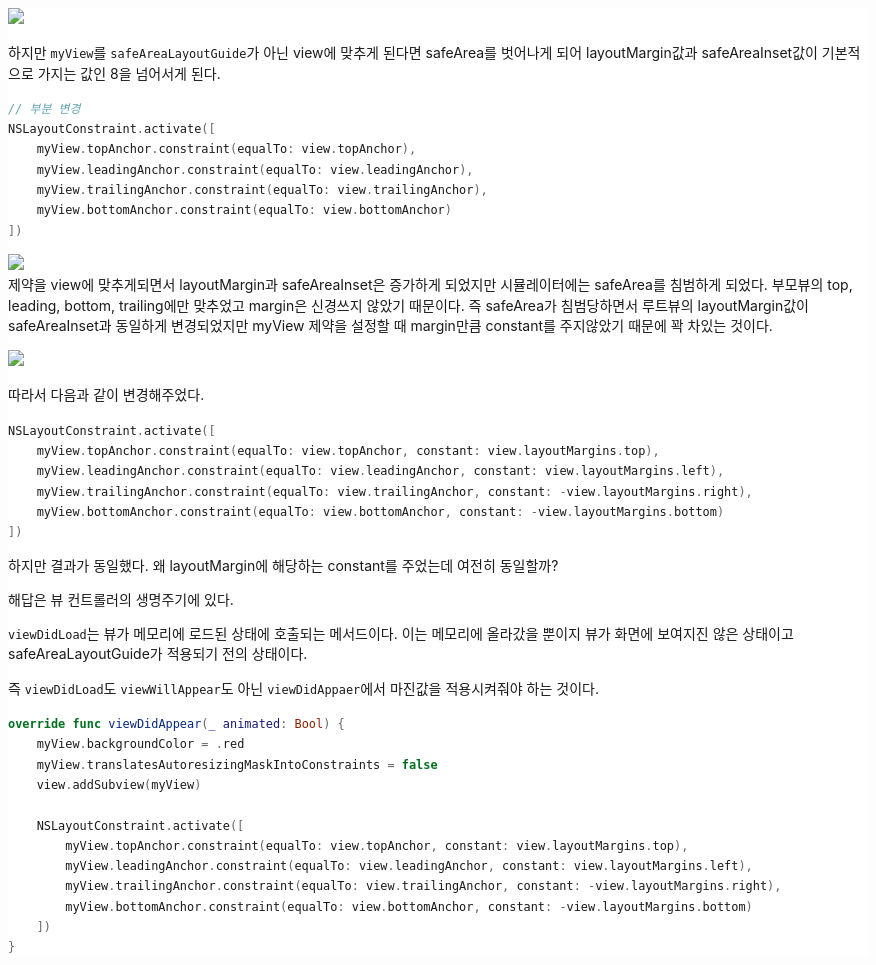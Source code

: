 <img src="https://i.imgur.com/D5jgSsu.png" width="500"/><br/>

하지만 `myView`를 `safeAreaLayoutGuide`가 아닌 view에 맞추게 된다면 safeArea를 벗어나게 되어 layoutMargin값과 safeAreaInset값이 기본적으로 가지는 값인 8을 넘어서게 된다.

```swift
// 부분 변경
NSLayoutConstraint.activate([
    myView.topAnchor.constraint(equalTo: view.topAnchor),
    myView.leadingAnchor.constraint(equalTo: view.leadingAnchor),
    myView.trailingAnchor.constraint(equalTo: view.trailingAnchor),
    myView.bottomAnchor.constraint(equalTo: view.bottomAnchor)
])
```

<img src="https://i.imgur.com/4iHGsPm.png" width="500"/><br/>
제약을 view에 맞추게되면서 layoutMargin과 safeAreaInset은 증가하게 되었지만 시뮬레이터에는 safeArea를 침범하게 되었다. 
부모뷰의 top, leading, bottom, trailing에만 맞추었고 margin은 신경쓰지 않았기 때문이다. 
즉 safeArea가 침범당하면서 루트뷰의 layoutMargin값이 safeAreaInset과 동일하게 변경되었지만 myView 제약을 설정할 때 margin만큼 constant를 주지않았기 때문에 꽉 차있는 것이다.

<img src="https://i.imgur.com/rzR9gzn.png" width="300"/><br/>

따라서 다음과 같이 변경해주었다.
```swift
NSLayoutConstraint.activate([
    myView.topAnchor.constraint(equalTo: view.topAnchor, constant: view.layoutMargins.top),
    myView.leadingAnchor.constraint(equalTo: view.leadingAnchor, constant: view.layoutMargins.left),
    myView.trailingAnchor.constraint(equalTo: view.trailingAnchor, constant: -view.layoutMargins.right),
    myView.bottomAnchor.constraint(equalTo: view.bottomAnchor, constant: -view.layoutMargins.bottom)
])
```

하지만 결과가 동일했다.
왜 layoutMargin에 해당하는 constant를 주었는데 여전히 동일할까?

해답은 뷰 컨트롤러의 생명주기에 있다. 

`viewDidLoad`는 뷰가 메모리에 로드된 상태에 호출되는 메서드이다. 이는 메모리에 올라갔을 뿐이지 뷰가 화면에 보여지진 않은 상태이고 safeAreaLayoutGuide가 적용되기 전의 상태이다. 

즉 `viewDidLoad`도 `viewWillAppear`도 아닌 `viewDidAppaer`에서 마진값을 적용시켜줘야 하는 것이다. 

```swift
override func viewDidAppear(_ animated: Bool) {
    myView.backgroundColor = .red
    myView.translatesAutoresizingMaskIntoConstraints = false
    view.addSubview(myView)

    NSLayoutConstraint.activate([
        myView.topAnchor.constraint(equalTo: view.topAnchor, constant: view.layoutMargins.top),
        myView.leadingAnchor.constraint(equalTo: view.leadingAnchor, constant: view.layoutMargins.left),
        myView.trailingAnchor.constraint(equalTo: view.trailingAnchor, constant: -view.layoutMargins.right),
        myView.bottomAnchor.constraint(equalTo: view.bottomAnchor, constant: -view.layoutMargins.bottom)
    ])
}
```
